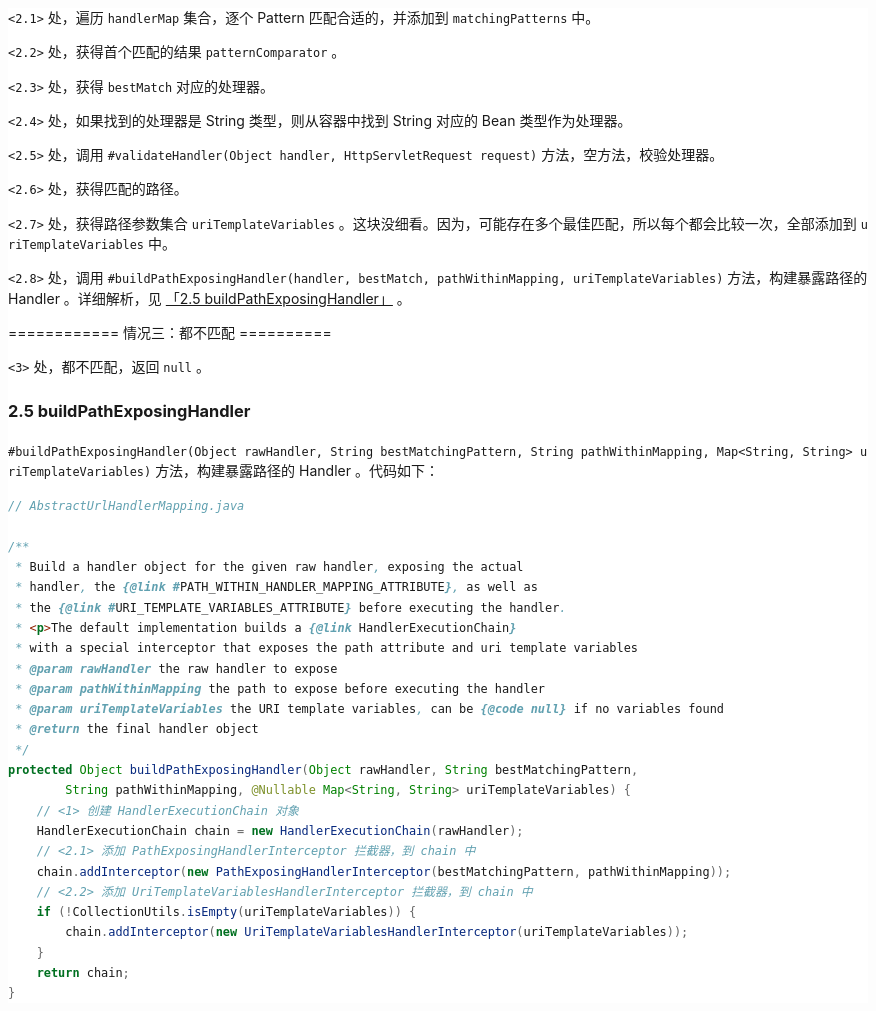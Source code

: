`<2.1>` 处，遍历 `handlerMap` 集合，逐个 Pattern 匹配合适的，并添加到 `matchingPatterns` 中。

`<2.2>` 处，获得首个匹配的结果 `patternComparator` 。

`<2.3>` 处，获得 `bestMatch` 对应的处理器。

`<2.4>` 处，如果找到的处理器是 String 类型，则从容器中找到 String 对应的 Bean 类型作为处理器。

`<2.5>` 处，调用 `#validateHandler(Object handler, HttpServletRequest request)` 方法，空方法，校验处理器。

`<2.6>` 处，获得匹配的路径。

`<2.7>` 处，获得路径参数集合 `uriTemplateVariables` 。这块没细看。因为，可能存在多个最佳匹配，所以每个都会比较一次，全部添加到 `uriTemplateVariables` 中。

`<2.8>` 处，调用 `#buildPathExposingHandler(handler, bestMatch, pathWithinMapping, uriTemplateVariables)` 方法，构建暴露路径的 Handler 。详细解析，见 [「2.5 buildPathExposingHandler」](http://svip.iocoder.cn/Spring-MVC/HandlerMapping-4-AbstractUrlHandlerMapping/#) 。

============ 情况三：都不匹配 ==========

`<3>` 处，都不匹配，返回 `null` 。

### 2.5 buildPathExposingHandler

`#buildPathExposingHandler(Object rawHandler, String bestMatchingPattern, String pathWithinMapping, Map<String, String> uriTemplateVariables)` 方法，构建暴露路径的 Handler 。代码如下：

```java
// AbstractUrlHandlerMapping.java

/**
 * Build a handler object for the given raw handler, exposing the actual
 * handler, the {@link #PATH_WITHIN_HANDLER_MAPPING_ATTRIBUTE}, as well as
 * the {@link #URI_TEMPLATE_VARIABLES_ATTRIBUTE} before executing the handler.
 * <p>The default implementation builds a {@link HandlerExecutionChain}
 * with a special interceptor that exposes the path attribute and uri template variables
 * @param rawHandler the raw handler to expose
 * @param pathWithinMapping the path to expose before executing the handler
 * @param uriTemplateVariables the URI template variables, can be {@code null} if no variables found
 * @return the final handler object
 */
protected Object buildPathExposingHandler(Object rawHandler, String bestMatchingPattern,
		String pathWithinMapping, @Nullable Map<String, String> uriTemplateVariables) {
	// <1> 创建 HandlerExecutionChain 对象
	HandlerExecutionChain chain = new HandlerExecutionChain(rawHandler);
	// <2.1> 添加 PathExposingHandlerInterceptor 拦截器，到 chain 中
	chain.addInterceptor(new PathExposingHandlerInterceptor(bestMatchingPattern, pathWithinMapping));
	// <2.2> 添加 UriTemplateVariablesHandlerInterceptor 拦截器，到 chain 中
	if (!CollectionUtils.isEmpty(uriTemplateVariables)) {
		chain.addInterceptor(new UriTemplateVariablesHandlerInterceptor(uriTemplateVariables));
	}
	return chain;
}
```
